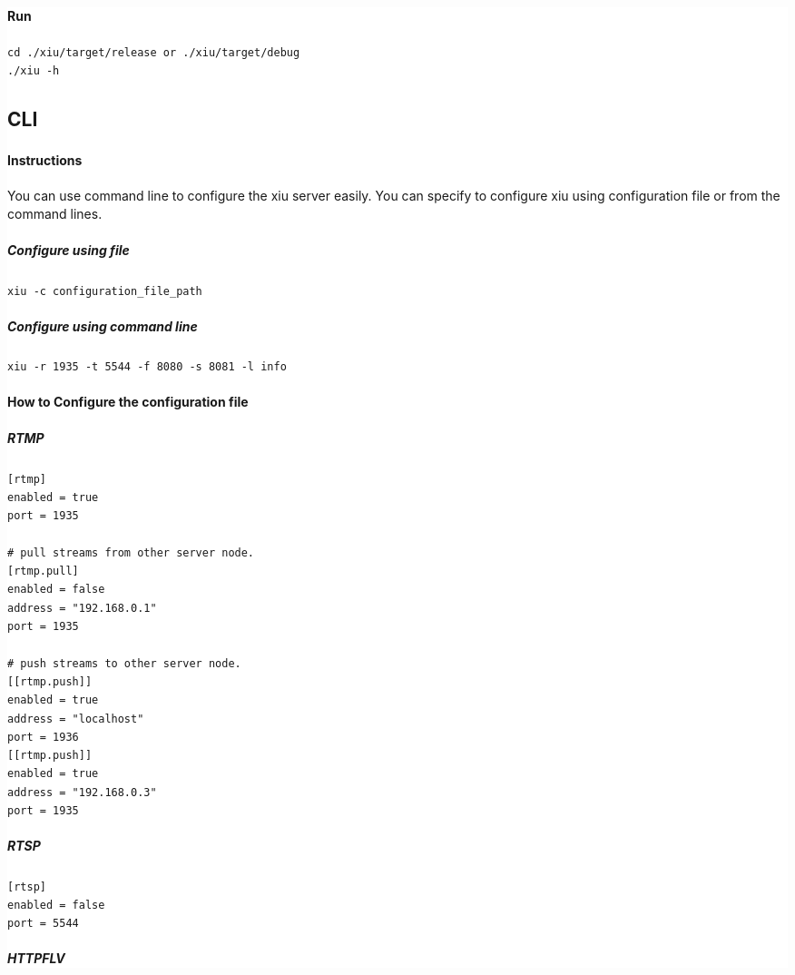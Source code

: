 #### Run

    cd ./xiu/target/release or ./xiu/target/debug
    ./xiu -h
    
## CLI

#### Instructions

You can use command line to configure the xiu server easily. You can specify to configure xiu using configuration file or from the command lines.

##### Configure using file

    xiu -c configuration_file_path

##### Configure using command line

    xiu -r 1935 -t 5544 -f 8080 -s 8081 -l info


#### How to Configure the configuration file

##### RTMP
    [rtmp]
    enabled = true
    port = 1935

    # pull streams from other server node.
    [rtmp.pull]
    enabled = false
    address = "192.168.0.1"
    port = 1935

    # push streams to other server node.
    [[rtmp.push]]
    enabled = true
    address = "localhost"
    port = 1936
    [[rtmp.push]]
    enabled = true
    address = "192.168.0.3"
    port = 1935
    

##### RTSP
    [rtsp]
    enabled = false
    port = 5544
    
##### HTTPFLV
